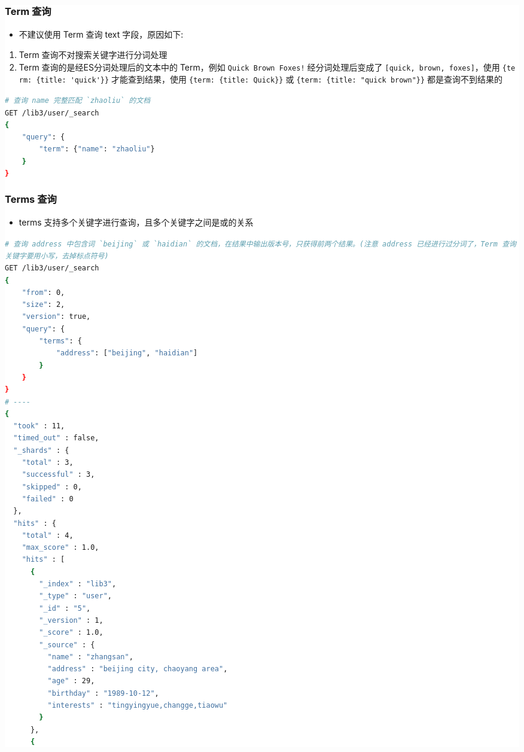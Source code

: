 ### Term 查询

+ 不建议使用 Term 查询 text 字段，原因如下:

1. Term 查询不对搜索关键字进行分词处理
2. Term 查询的是经ES分词处理后的文本中的 Term，例如 `Quick Brown Foxes!` 经分词处理后变成了 `[quick, brown, foxes]`，使用 `{term: {title: 'quick'}}` 才能查到结果，使用 `{term: {title: Quick}}` 或 `{term: {title: "quick brown"}}` 都是查询不到结果的

```sh
# 查询 name 完整匹配 `zhaoliu` 的文档
GET /lib3/user/_search
{
    "query": {
        "term": {"name": "zhaoliu"}
    }
}
```

### Terms 查询

+ terms 支持多个关键字进行查询，且多个关键字之间是或的关系

```sh
# 查询 address 中包含词 `beijing` 或 `haidian` 的文档，在结果中输出版本号，只获得前两个结果。(注意 address 已经进行过分词了，Term 查询关键字要用小写，去掉标点符号)
GET /lib3/user/_search
{
    "from": 0,
    "size": 2,
    "version": true,
    "query": {
        "terms": {
            "address": ["beijing", "haidian"]
        }
    }
}
# ----
{
  "took" : 11,
  "timed_out" : false,
  "_shards" : {
    "total" : 3,
    "successful" : 3,
    "skipped" : 0,
    "failed" : 0
  },
  "hits" : {
    "total" : 4,
    "max_score" : 1.0,
    "hits" : [
      {
        "_index" : "lib3",
        "_type" : "user",
        "_id" : "5",
        "_version" : 1,
        "_score" : 1.0,
        "_source" : {
          "name" : "zhangsan",
          "address" : "beijing city, chaoyang area",
          "age" : 29,
          "birthday" : "1989-10-12",
          "interests" : "tingyingyue,changge,tiaowu"
        }
      },
      {
```
